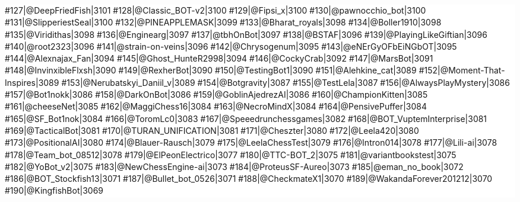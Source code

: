 #127|@DeepFriedFish|3101
#128|@Classic_BOT-v2|3100
#129|@Fipsi_x|3100
#130|@pawnocchio_bot|3100
#131|@SlipperiestSeal|3100
#132|@PINEAPPLEMASK|3099
#133|@Bharat_royals|3098
#134|@Boller1910|3098
#135|@Viridithas|3098
#136|@Enginearg|3097
#137|@tbhOnBot|3097
#138|@BSTAF|3096
#139|@PlayingLikeGiftian|3096
#140|@root2323|3096
#141|@strain-on-veins|3096
#142|@Chrysogenum|3095
#143|@eNErGyOFbEiNGbOT|3095
#144|@Alexnajax_Fan|3094
#145|@Ghost_HunteR2998|3094
#146|@CockyCrab|3092
#147|@MarsBot|3091
#148|@InvinxibleFlxsh|3090
#149|@RexherBot|3090
#150|@TestingBot1|3090
#151|@Alehkine_cat|3089
#152|@Moment-That-Inspires|3089
#153|@Nerubatskyi_Daniil_v|3089
#154|@Botgravity|3087
#155|@TestLela|3087
#156|@AlwaysPlayMystery|3086
#157|@Bot1nokk|3086
#158|@DarkOnBot|3086
#159|@GoblinAjedrezAI|3086
#160|@ChampionKitten|3085
#161|@cheeseNet|3085
#162|@MaggiChess16|3084
#163|@NecroMindX|3084
#164|@PensivePuffer|3084
#165|@SF_Bot1nok|3084
#166|@ToromLc0|3083
#167|@Speeedrunchessgames|3082
#168|@BOT_VuptemInterprise|3081
#169|@TacticalBot|3081
#170|@TURAN_UNIFICATION|3081
#171|@Cheszter|3080
#172|@Leela420|3080
#173|@PositionalAI|3080
#174|@Blauer-Rausch|3079
#175|@LeelaChessTest|3079
#176|@Intron014|3078
#177|@Lili-ai|3078
#178|@Team_bot_08512|3078
#179|@ElPeonElectrico|3077
#180|@TTC-BOT_2|3075
#181|@variantbookstest|3075
#182|@YoBot_v2|3075
#183|@NewChessEngine-ai|3073
#184|@ProteusSF-Aureo|3073
#185|@eman_no_book|3072
#186|@BOT_Stockfish13|3071
#187|@Bullet_bot_0526|3071
#188|@CheckmateX1|3070
#189|@WakandaForever201212|3070
#190|@KingfishBot|3069